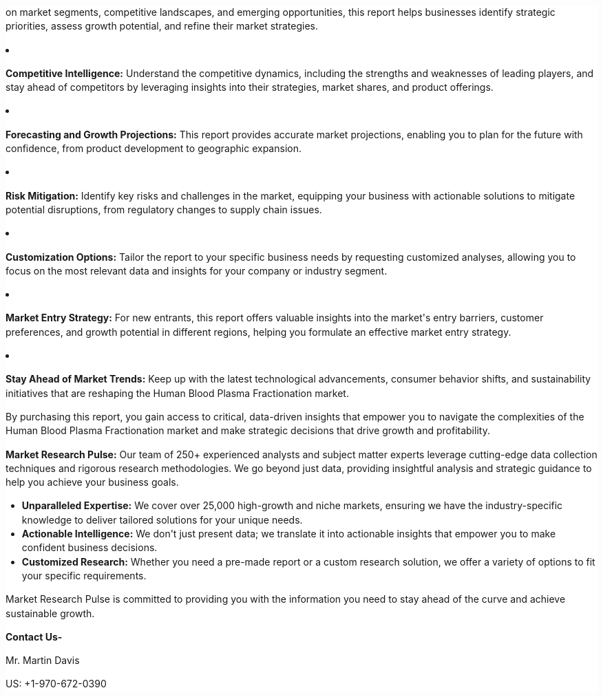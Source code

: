 on market segments, competitive landscapes, and emerging opportunities, this report helps businesses identify strategic priorities, assess growth potential, and refine their market strategies.</p></li><li><p><strong>Competitive Intelligence:</strong> Understand the competitive dynamics, including the strengths and weaknesses of leading players, and stay ahead of competitors by leveraging insights into their strategies, market shares, and product offerings.</p></li><li><p><strong>Forecasting and Growth Projections:</strong> This report provides accurate market projections, enabling you to plan for the future with confidence, from product development to geographic expansion.</p></li><li><p><strong>Risk Mitigation:</strong> Identify key risks and challenges in the market, equipping your business with actionable solutions to mitigate potential disruptions, from regulatory changes to supply chain issues.</p></li><li><p><strong>Customization Options:</strong> Tailor the report to your specific business needs by requesting customized analyses, allowing you to focus on the most relevant data and insights for your company or industry segment.</p></li><li><p><strong>Market Entry Strategy:</strong> For new entrants, this report offers valuable insights into the market's entry barriers, customer preferences, and growth potential in different regions, helping you formulate an effective market entry strategy.</p></li><li><p><strong>Stay Ahead of Market Trends:</strong> Keep up with the latest technological advancements, consumer behavior shifts, and sustainability initiatives that are reshaping the Human Blood Plasma Fractionation market.</p></li></ol><p>By purchasing this report, you gain access to critical, data-driven insights that empower you to navigate the complexities of the Human Blood Plasma Fractionation market and make strategic decisions that drive growth and profitability.</p><p><strong>Market Research Pulse:</strong>&nbsp;Our team of 250+ experienced analysts and subject matter experts leverage cutting-edge data collection techniques and rigorous research methodologies. We go beyond just data, providing insightful analysis and strategic guidance to help you achieve your business goals.</p><ul><li><strong>Unparalleled Expertise:</strong>&nbsp;We cover over 25,000 high-growth and niche markets, ensuring we have the industry-specific knowledge to deliver tailored solutions for your unique needs.</li><li><strong>Actionable Intelligence:</strong>&nbsp;We don't just present data; we translate it into actionable insights that empower you to make confident business decisions.</li><li><strong>Customized Research:</strong>&nbsp;Whether you need a pre-made report or a custom research solution, we offer a variety of options to fit your specific requirements.</li></ul><p>Market Research Pulse is committed to providing you with the information you need to stay ahead of the curve and achieve sustainable growth.</p><p><strong>Contact Us-</strong></p><p>Mr. Martin Davis</p><p>US: +1-970-672-0390</p>
